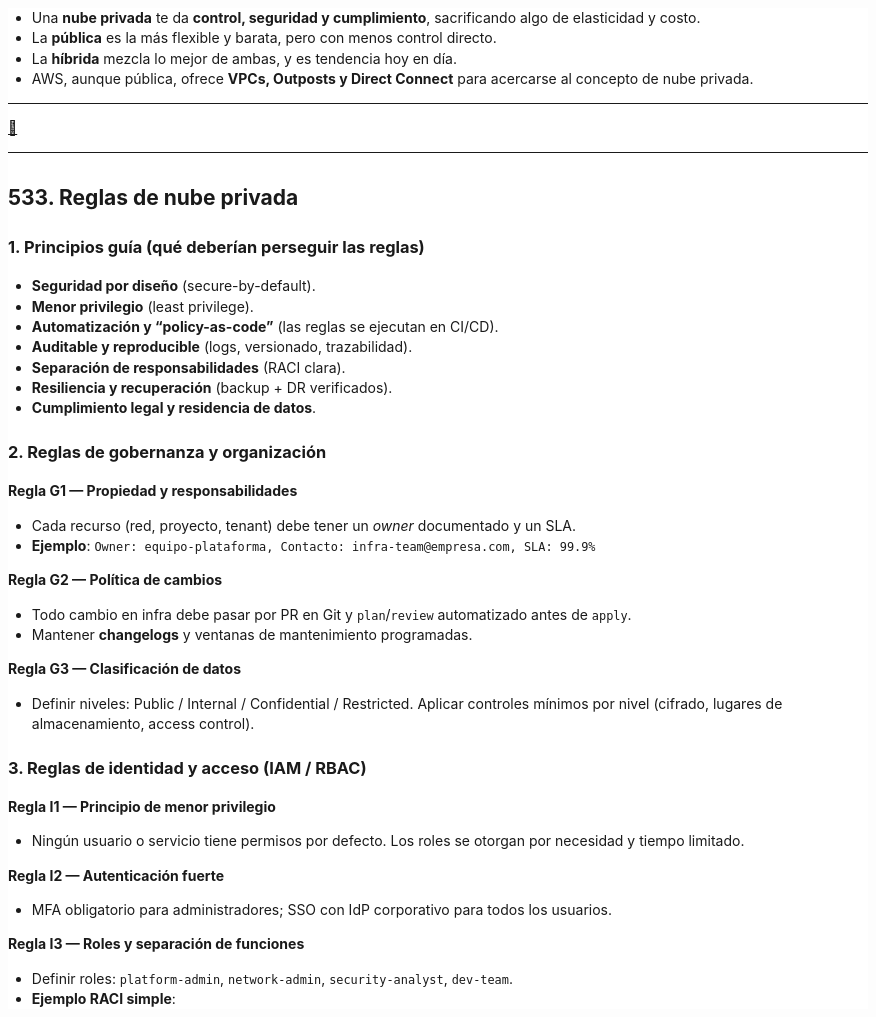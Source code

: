 - Una **nube privada** te da **control, seguridad y cumplimiento**, sacrificando algo de elasticidad y costo.
- La **pública** es la más flexible y barata, pero con menos control directo.
- La **híbrida** mezcla lo mejor de ambas, y es tendencia hoy en día.
- AWS, aunque pública, ofrece **VPCs, Outposts y Direct Connect** para acercarse al concepto de nube privada.

---

[🔼](#índice)

---

## **533. Reglas de nube privada**

### 1. Principios guía (qué deberían perseguir las reglas)

- **Seguridad por diseño** (secure-by-default).
- **Menor privilegio** (least privilege).
- **Automatización y “policy-as-code”** (las reglas se ejecutan en CI/CD).
- **Auditable y reproducible** (logs, versionado, trazabilidad).
- **Separación de responsabilidades** (RACI clara).
- **Resiliencia y recuperación** (backup + DR verificados).
- **Cumplimiento legal y residencia de datos**.

### 2. Reglas de gobernanza y organización

**Regla G1 — Propiedad y responsabilidades**

- Cada recurso (red, proyecto, tenant) debe tener un _owner_ documentado y un SLA.
- **Ejemplo**: `Owner: equipo-plataforma, Contacto: infra-team@empresa.com, SLA: 99.9%`

**Regla G2 — Política de cambios**

- Todo cambio en infra debe pasar por PR en Git y `plan`/`review` automatizado antes de `apply`.
- Mantener **changelogs** y ventanas de mantenimiento programadas.

**Regla G3 — Clasificación de datos**

- Definir niveles: Public / Internal / Confidential / Restricted. Aplicar controles mínimos por nivel (cifrado, lugares de almacenamiento, access control).

### 3. Reglas de identidad y acceso (IAM / RBAC)

**Regla I1 — Principio de menor privilegio**

- Ningún usuario o servicio tiene permisos por defecto. Los roles se otorgan por necesidad y tiempo limitado.

**Regla I2 — Autenticación fuerte**

- MFA obligatorio para administradores; SSO con IdP corporativo para todos los usuarios.

**Regla I3 — Roles y separación de funciones**

- Definir roles: `platform-admin`, `network-admin`, `security-analyst`, `dev-team`.
- **Ejemplo RACI simple**:

